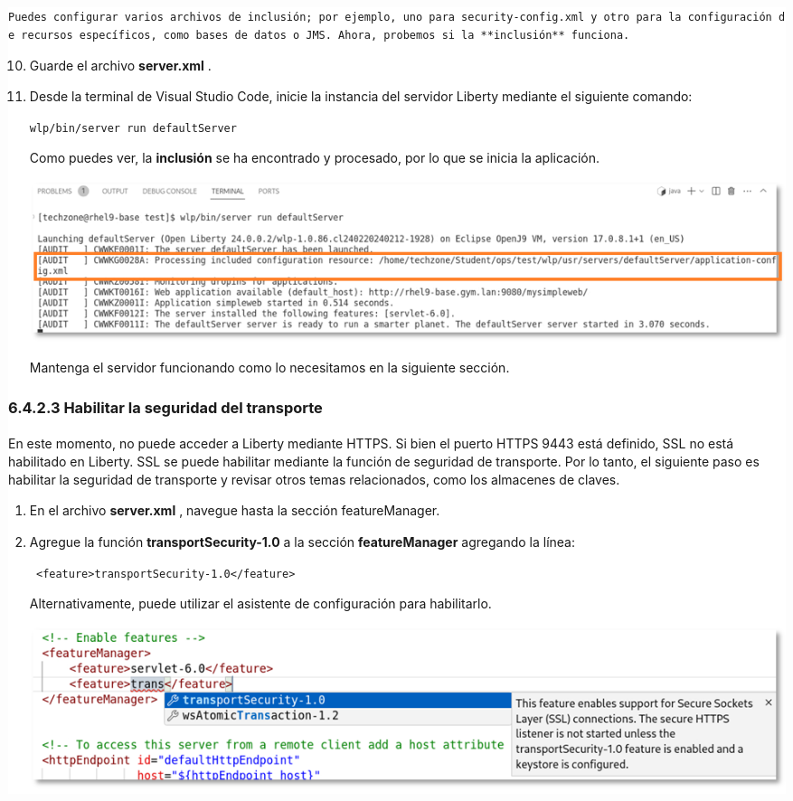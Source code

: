     Puedes configurar varios archivos de inclusión; por ejemplo, uno para security-config.xml y otro para la configuración de recursos específicos, como bases de datos o JMS. Ahora, probemos si la **inclusión** funciona.

10. Guarde el archivo **server.xml** .

11. Desde la terminal de Visual Studio Code, inicie la instancia del servidor Liberty mediante el siguiente comando:

    ```
    wlp/bin/server run defaultServer
    ```

    Como puedes ver, la **inclusión** se ha encontrado y procesado, por lo que se inicia la aplicación.

    <kbd><img src="./../images/media/image102.png" alt="imagen102"></kbd>

    Mantenga el servidor funcionando como lo necesitamos en la siguiente sección.

### 6.4.2.3 Habilitar la seguridad del transporte

En este momento, no puede acceder a Liberty mediante HTTPS. Si bien el puerto HTTPS 9443 está definido, SSL no está habilitado en Liberty. SSL se puede habilitar mediante la función de seguridad de transporte. Por lo tanto, el siguiente paso es habilitar la seguridad de transporte y revisar otros temas relacionados, como los almacenes de claves.

1. En el archivo **server.xml** , navegue hasta la sección featureManager.

2. Agregue la función **transportSecurity-1.0** a la sección **featureManager** agregando la línea:

    ```
     <feature>transportSecurity-1.0</feature>
    ```

    Alternativamente, puede utilizar el asistente de configuración para habilitarlo.

    <kbd><img src="./../images/media/image103.png" alt="imagen103"></kbd>
